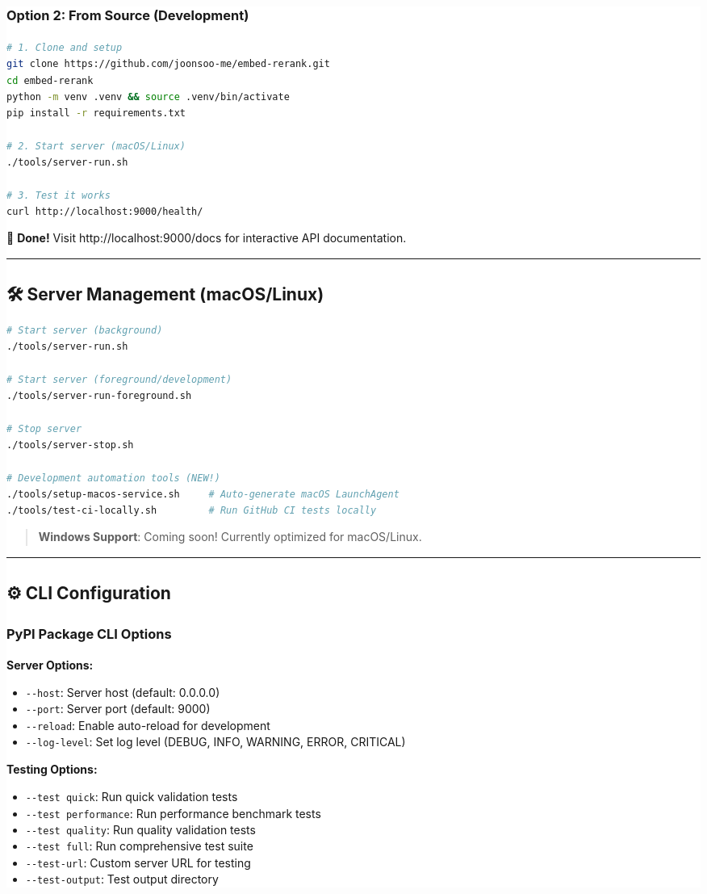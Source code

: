 ### Option 2: From Source (Development)

```bash
# 1. Clone and setup
git clone https://github.com/joonsoo-me/embed-rerank.git
cd embed-rerank
python -m venv .venv && source .venv/bin/activate
pip install -r requirements.txt

# 2. Start server (macOS/Linux)
./tools/server-run.sh

# 3. Test it works
curl http://localhost:9000/health/
```

🎉 **Done!** Visit http://localhost:9000/docs for interactive API documentation.

---

## 🛠 Server Management (macOS/Linux)

```bash
# Start server (background)
./tools/server-run.sh

# Start server (foreground/development)
./tools/server-run-foreground.sh

# Stop server
./tools/server-stop.sh

# Development automation tools (NEW!)
./tools/setup-macos-service.sh     # Auto-generate macOS LaunchAgent
./tools/test-ci-locally.sh         # Run GitHub CI tests locally
```

> **Windows Support**: Coming soon! Currently optimized for macOS/Linux.

---

## ⚙️ CLI Configuration

### PyPI Package CLI Options

**Server Options:**
- `--host`: Server host (default: 0.0.0.0)
- `--port`: Server port (default: 9000)
- `--reload`: Enable auto-reload for development
- `--log-level`: Set log level (DEBUG, INFO, WARNING, ERROR, CRITICAL)

**Testing Options:**
- `--test quick`: Run quick validation tests
- `--test performance`: Run performance benchmark tests  
- `--test quality`: Run quality validation tests
- `--test full`: Run comprehensive test suite
- `--test-url`: Custom server URL for testing
- `--test-output`: Test output directory
